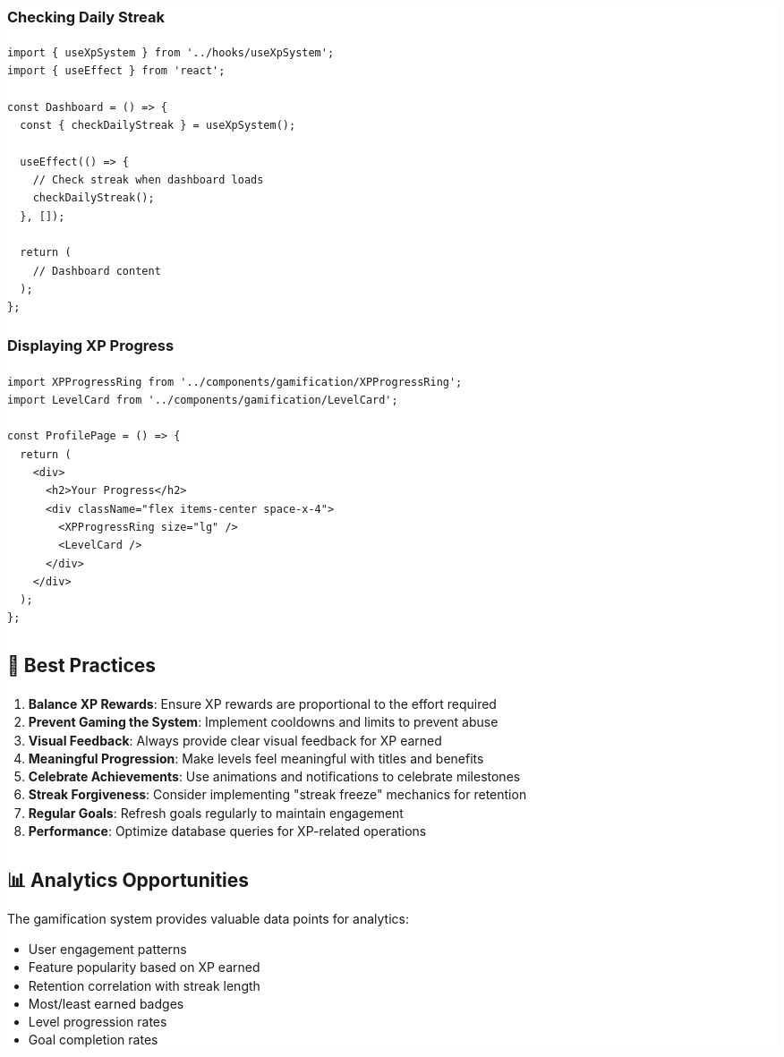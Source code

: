 ### Checking Daily Streak
```tsx
import { useXpSystem } from '../hooks/useXpSystem';
import { useEffect } from 'react';

const Dashboard = () => {
  const { checkDailyStreak } = useXpSystem();
  
  useEffect(() => {
    // Check streak when dashboard loads
    checkDailyStreak();
  }, []);
  
  return (
    // Dashboard content
  );
};
```

### Displaying XP Progress
```tsx
import XPProgressRing from '../components/gamification/XPProgressRing';
import LevelCard from '../components/gamification/LevelCard';

const ProfilePage = () => {
  return (
    <div>
      <h2>Your Progress</h2>
      <div className="flex items-center space-x-4">
        <XPProgressRing size="lg" />
        <LevelCard />
      </div>
    </div>
  );
};
```

## 🎯 Best Practices

1. **Balance XP Rewards**: Ensure XP rewards are proportional to the effort required
2. **Prevent Gaming the System**: Implement cooldowns and limits to prevent abuse
3. **Visual Feedback**: Always provide clear visual feedback for XP earned
4. **Meaningful Progression**: Make levels feel meaningful with titles and benefits
5. **Celebrate Achievements**: Use animations and notifications to celebrate milestones
6. **Streak Forgiveness**: Consider implementing "streak freeze" mechanics for retention
7. **Regular Goals**: Refresh goals regularly to maintain engagement
8. **Performance**: Optimize database queries for XP-related operations

## 📊 Analytics Opportunities

The gamification system provides valuable data points for analytics:
- User engagement patterns
- Feature popularity based on XP earned
- Retention correlation with streak length
- Most/least earned badges
- Level progression rates
- Goal completion rates
